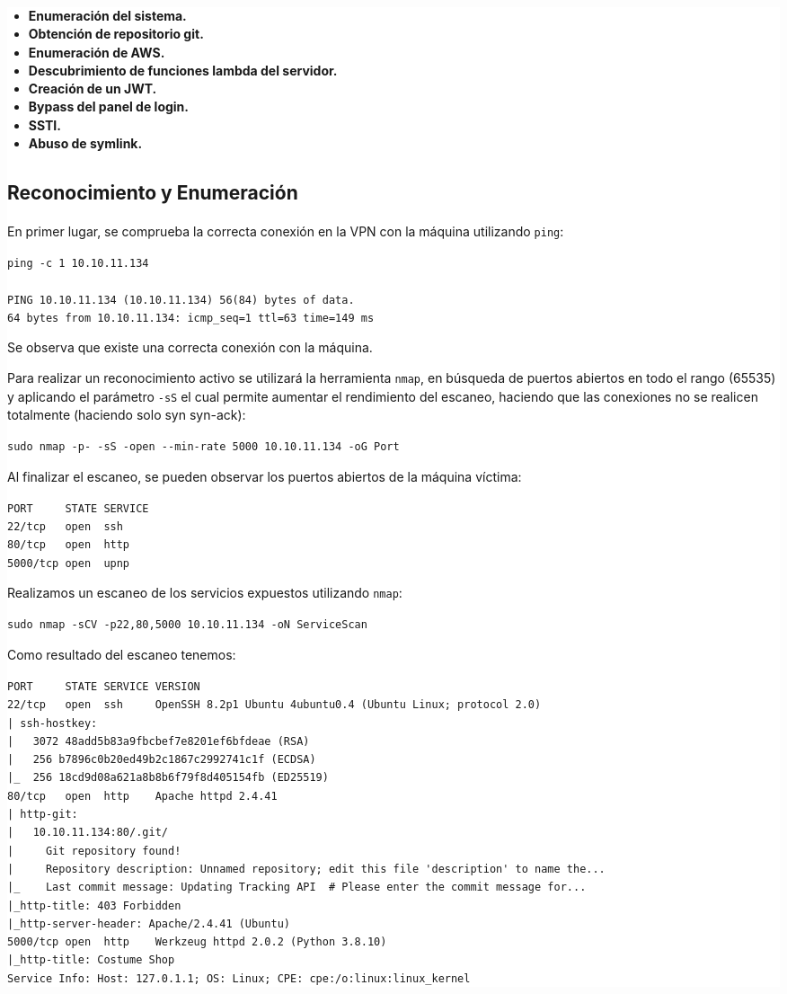 *   **Enumeración del sistema.**
*   **Obtención de repositorio git.**
*   **Enumeración de AWS.**
*   **Descubrimiento de funciones lambda del servidor.**
*   **Creación de un JWT.**
*   **Bypass del panel de login.**
*   **SSTI.**
*   **Abuso de symlink.**

## Reconocimiento y Enumeración

En primer lugar, se comprueba la correcta conexión en la VPN con la máquina utilizando `ping`:

```
ping -c 1 10.10.11.134

PING 10.10.11.134 (10.10.11.134) 56(84) bytes of data.
64 bytes from 10.10.11.134: icmp_seq=1 ttl=63 time=149 ms
```
Se observa que existe una correcta conexión con la máquina.

Para realizar un reconocimiento activo se utilizará la herramienta `nmap`, en búsqueda de puertos abiertos en todo el rango (65535) y aplicando el parámetro `-sS` el cual permite aumentar el rendimiento del escaneo, haciendo que las conexiones no se realicen totalmente (haciendo solo syn  syn-ack):

```
sudo nmap -p- -sS -open --min-rate 5000 10.10.11.134 -oG Port
```
Al finalizar el escaneo, se pueden observar los puertos abiertos de la máquina víctima: 
```
PORT     STATE SERVICE
22/tcp   open  ssh
80/tcp   open  http
5000/tcp open  upnp
```
Realizamos un escaneo de los servicios expuestos utilizando `nmap`:

```
sudo nmap -sCV -p22,80,5000 10.10.11.134 -oN ServiceScan
```

Como resultado del escaneo tenemos:

```
PORT     STATE SERVICE VERSION
22/tcp   open  ssh     OpenSSH 8.2p1 Ubuntu 4ubuntu0.4 (Ubuntu Linux; protocol 2.0)
| ssh-hostkey: 
|   3072 48add5b83a9fbcbef7e8201ef6bfdeae (RSA)
|   256 b7896c0b20ed49b2c1867c2992741c1f (ECDSA)
|_  256 18cd9d08a621a8b8b6f79f8d405154fb (ED25519)
80/tcp   open  http    Apache httpd 2.4.41
| http-git: 
|   10.10.11.134:80/.git/
|     Git repository found!
|     Repository description: Unnamed repository; edit this file 'description' to name the...
|_    Last commit message: Updating Tracking API  # Please enter the commit message for...
|_http-title: 403 Forbidden
|_http-server-header: Apache/2.4.41 (Ubuntu)
5000/tcp open  http    Werkzeug httpd 2.0.2 (Python 3.8.10)
|_http-title: Costume Shop
Service Info: Host: 127.0.1.1; OS: Linux; CPE: cpe:/o:linux:linux_kernel
```
